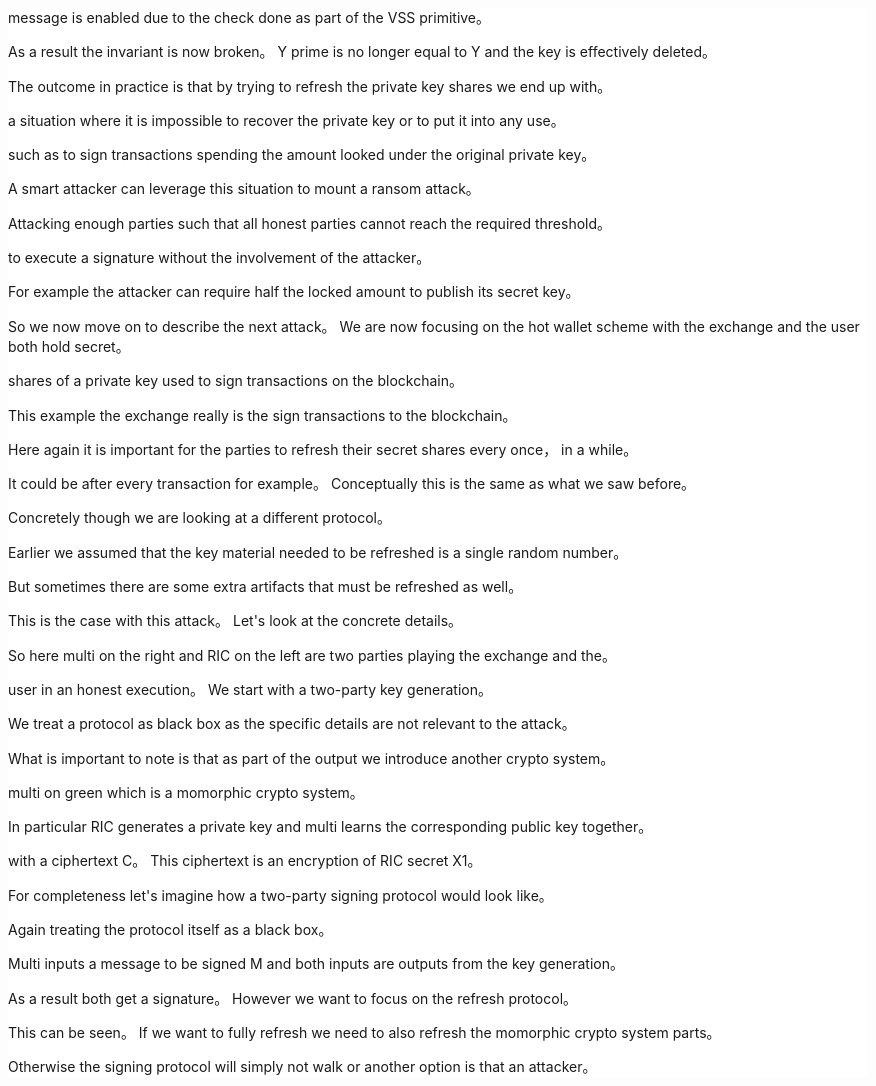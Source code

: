  message is enabled due to the check done as part of the VSS primitive。

 As a result the invariant is now broken。 Y prime is no longer equal to Y and the key is effectively deleted。

 The outcome in practice is that by trying to refresh the private key shares we end up with。

 a situation where it is impossible to recover the private key or to put it into any use。

 such as to sign transactions spending the amount looked under the original private key。

 A smart attacker can leverage this situation to mount a ransom attack。

 Attacking enough parties such that all honest parties cannot reach the required threshold。

 to execute a signature without the involvement of the attacker。

 For example the attacker can require half the locked amount to publish its secret key。

 So we now move on to describe the next attack。 We are now focusing on the hot wallet scheme with the exchange and the user both hold secret。

 shares of a private key used to sign transactions on the blockchain。

 This example the exchange really is the sign transactions to the blockchain。

 Here again it is important for the parties to refresh their secret shares every once， in a while。

 It could be after every transaction for example。 Conceptually this is the same as what we saw before。

 Concretely though we are looking at a different protocol。

 Earlier we assumed that the key material needed to be refreshed is a single random number。

 But sometimes there are some extra artifacts that must be refreshed as well。

 This is the case with this attack。 Let's look at the concrete details。

 So here multi on the right and RIC on the left are two parties playing the exchange and the。

 user in an honest execution。 We start with a two-party key generation。

 We treat a protocol as black box as the specific details are not relevant to the attack。

 What is important to note is that as part of the output we introduce another crypto system。

 multi on green which is a momorphic crypto system。

 In particular RIC generates a private key and multi learns the corresponding public key together。

 with a ciphertext C。 This ciphertext is an encryption of RIC secret X1。

 For completeness let's imagine how a two-party signing protocol would look like。

 Again treating the protocol itself as a black box。

 Multi inputs a message to be signed M and both inputs are outputs from the key generation。

 As a result both get a signature。 However we want to focus on the refresh protocol。

 This can be seen。 If we want to fully refresh we need to also refresh the momorphic crypto system parts。

 Otherwise the signing protocol will simply not walk or another option is that an attacker。
